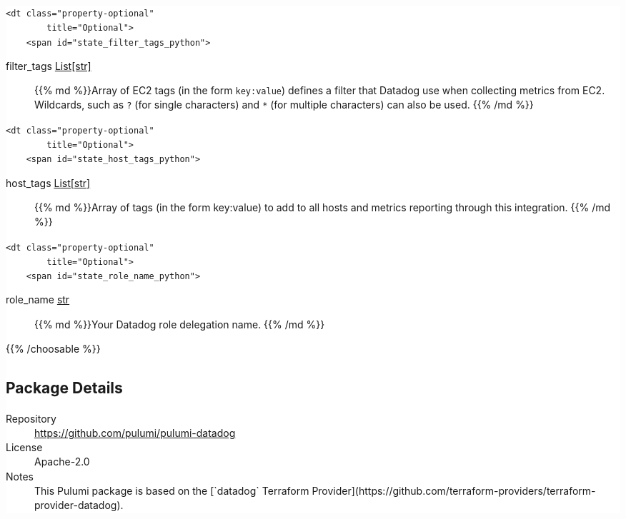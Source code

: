     <dt class="property-optional"
            title="Optional">
        <span id="state_filter_tags_python">
<a href="#state_filter_tags_python" style="color: inherit; text-decoration: inherit;">filter_<wbr>tags</a>
</span> 
        <span class="property-indicator"></span>
        <span class="property-type"><a href="https://docs.python.org/3/library/stdtypes.html">List[str]</a></span>
    </dt>
    <dd>{{% md %}}Array of EC2 tags (in the form `key:value`) defines a filter that Datadog use when collecting metrics from EC2. Wildcards, such as `?` (for single characters) and `*` (for multiple characters) can also be used.
{{% /md %}}</dd>

    <dt class="property-optional"
            title="Optional">
        <span id="state_host_tags_python">
<a href="#state_host_tags_python" style="color: inherit; text-decoration: inherit;">host_<wbr>tags</a>
</span> 
        <span class="property-indicator"></span>
        <span class="property-type"><a href="https://docs.python.org/3/library/stdtypes.html">List[str]</a></span>
    </dt>
    <dd>{{% md %}}Array of tags (in the form key:value) to add to all hosts and metrics reporting through this integration.
{{% /md %}}</dd>

    <dt class="property-optional"
            title="Optional">
        <span id="state_role_name_python">
<a href="#state_role_name_python" style="color: inherit; text-decoration: inherit;">role_<wbr>name</a>
</span> 
        <span class="property-indicator"></span>
        <span class="property-type"><a href="https://docs.python.org/3/library/stdtypes.html">str</a></span>
    </dt>
    <dd>{{% md %}}Your Datadog role delegation name.
{{% /md %}}</dd>

</dl>
{{% /choosable %}}











<h2 id="package-details">Package Details</h2>
<dl class="package-details">
	<dt>Repository</dt>
	<dd><a href="https://github.com/pulumi/pulumi-datadog">https://github.com/pulumi/pulumi-datadog</a></dd>
	<dt>License</dt>
	<dd>Apache-2.0</dd>
	<dt>Notes</dt>
	<dd>This Pulumi package is based on the [`datadog` Terraform Provider](https://github.com/terraform-providers/terraform-provider-datadog).</dd>
</dl>

